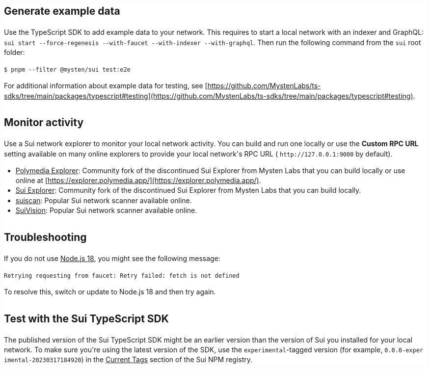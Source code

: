 ## Generate example data [​](https://docs.sui.io/guides/developer/getting-started/local-network\#generate-example-data "Direct link to Generate example data")

Use the TypeScript SDK to add example data to your network. This requires to start a local network with an indexer and GraphQL: `sui start --force-regenesis --with-faucet --with-indexer --with-graphql`.
Then run the following command from the `sui` root folder:

```codeBlockLines_p187
$ pnpm --filter @mysten/sui test:e2e

```

For additional information about example data for testing, see [https://github.com/MystenLabs/ts-sdks/tree/main/packages/typescript#testing](https://github.com/MystenLabs/ts-sdks/tree/main/packages/typescript#testing).

## Monitor activity [​](https://docs.sui.io/guides/developer/getting-started/local-network\#monitor-activity "Direct link to Monitor activity")

Use a Sui network explorer to monitor your local network activity. You can build and run one locally or use the **Custom RPC URL** setting available on many online explorers to provide your local network's RPC URL ( `http://127.0.0.1:9000` by default).

- [Polymedia Explorer](https://github.com/juzybits/polymedia-explorer): Community fork of the discontinued Sui Explorer from Mysten Labs that you can build locally or use online at [https://explorer.polymedia.app/](https://explorer.polymedia.app/).
- [Sui Explorer](https://github.com/suiware/sui-explorer): Community fork of the discontinued Sui Explorer from Mysten Labs that you can build locally.
- [suiscan](https://suiscan.xyz/): Popular Sui network scanner available online.
- [SuiVision](https://suivision.xyz/): Popular Sui network scanner available online.

## Troubleshooting [​](https://docs.sui.io/guides/developer/getting-started/local-network\#troubleshooting "Direct link to Troubleshooting")

If you do not use [Node.js 18](https://nodejs.org/de/blog/announcements/v18-release-announce), you might see the following message:

`Retrying requesting from faucet: Retry failed: fetch is not defined`

To resolve this, switch or update to Node.js 18 and then try again.

## Test with the Sui TypeScript SDK [​](https://docs.sui.io/guides/developer/getting-started/local-network\#test-with-the-sui-typescript-sdk "Direct link to Test with the Sui TypeScript SDK")

The published version of the Sui TypeScript SDK might be an earlier version than the version of Sui you installed for your local network. To make sure you're using the latest version of the SDK, use the `experimental`-tagged version (for example, `0.0.0-experimental-20230317184920`) in the [Current Tags](https://www.npmjs.com/package/@mysten/sui?activeTab=versions) section of the Sui NPM registry.
